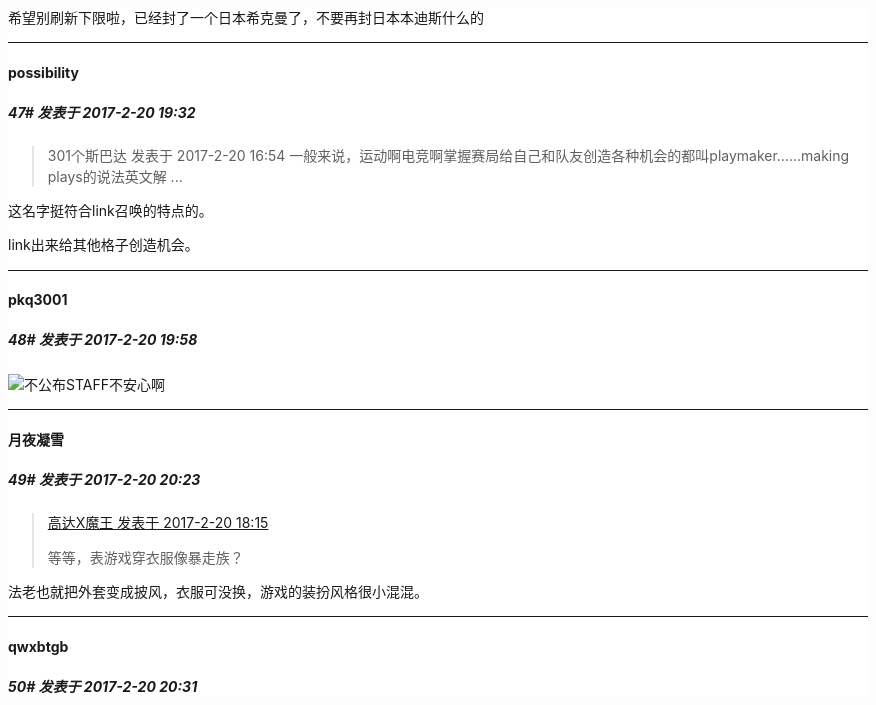 


希望别刷新下限啦，已经封了一个日本希克曼了，不要再封日本本迪斯什么的







*****

####  possibility  
##### 47#       发表于 2017-2-20 19:32



<blockquote>301个斯巴达 发表于 2017-2-20 16:54
一般来说，运动啊电竞啊掌握赛局给自己和队友创造各种机会的都叫playmaker……making plays的说法英文解 ...</blockquote>
这名字挺符合link召唤的特点的。


link出来给其他格子创造机会。







*****

####  pkq3001  
##### 48#       发表于 2017-2-20 19:58



<img src="https://static.saraba1st.com/image/smiley/face/149.gif" referrerpolicy="no-referrer">不公布STAFF不安心啊







*****

####  月夜凝雪  
##### 49#       发表于 2017-2-20 20:23



<blockquote><a href="httphttps://bbs.saraba1st.com/2b/forum.php?mod=redirect&amp;goto=findpost&amp;pid=35273225&amp;ptid=1479404" target="_blank">高达X魔王 发表于 2017-2-20 18:15</a>

等等，表游戏穿衣服像暴走族？</blockquote>
法老也就把外套变成披风，衣服可没换，游戏的装扮风格很小混混。







*****

####  qwxbtgb  
##### 50#       发表于 2017-2-20 20:31
